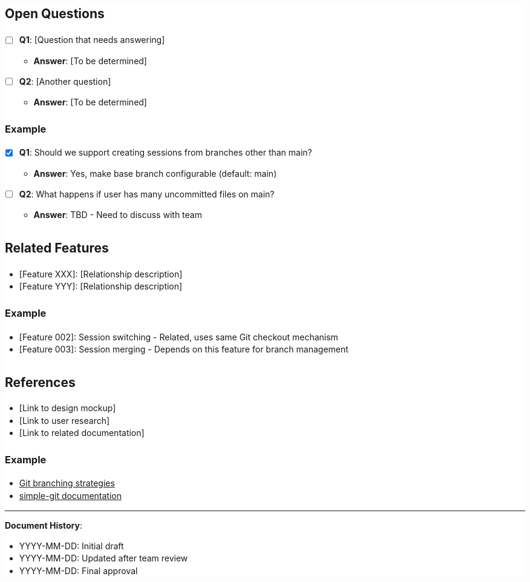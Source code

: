## Open Questions

- [ ] **Q1**: [Question that needs answering]
  - **Answer**: [To be determined]

- [ ] **Q2**: [Another question]
  - **Answer**: [To be determined]

### Example

- [x] **Q1**: Should we support creating sessions from branches other than main?
  - **Answer**: Yes, make base branch configurable (default: main)

- [ ] **Q2**: What happens if user has many uncommitted files on main?
  - **Answer**: TBD - Need to discuss with team

## Related Features

- [Feature XXX]: [Relationship description]
- [Feature YYY]: [Relationship description]

### Example

- [Feature 002]: Session switching - Related, uses same Git checkout mechanism
- [Feature 003]: Session merging - Depends on this feature for branch management

## References

- [Link to design mockup]
- [Link to user research]
- [Link to related documentation]

### Example

- [Git branching strategies](https://git-scm.com/book/en/v2/Git-Branching-Branching-Workflows)
- [simple-git documentation](https://github.com/steveukx/git-js)

---

**Document History**:
- YYYY-MM-DD: Initial draft
- YYYY-MM-DD: Updated after team review
- YYYY-MM-DD: Final approval
